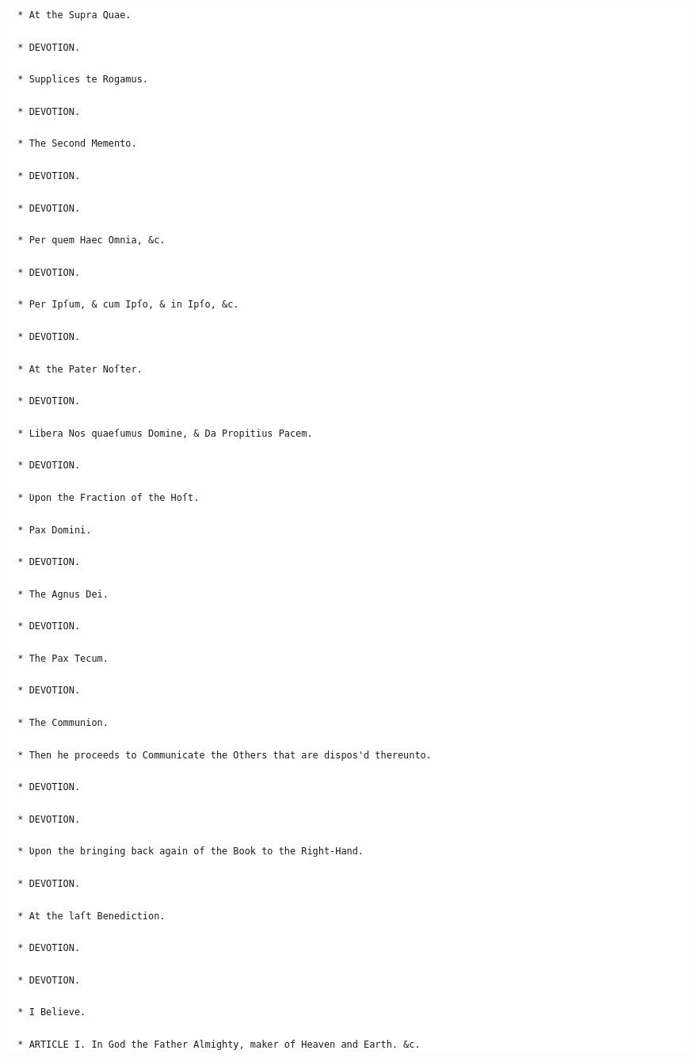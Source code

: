       * At the Supra Quae.

      * DEVOTION.

      * Supplices te Rogamus.

      * DEVOTION.

      * The Second Memento.

      * DEVOTION.

      * DEVOTION.

      * Per quem Haec Omnia, &c.

      * DEVOTION.

      * Per Ipſum, & cum Ipſo, & in Ipſo, &c.

      * DEVOTION.

      * At the Pater Noſter.

      * DEVOTION.

      * Libera Nos quaeſumus Domine, & Da Propitius Pacem.

      * DEVOTION.

      * Ʋpon the Fraction of the Hoſt.

      * Pax Domini.

      * DEVOTION.

      * The Agnus Dei.

      * DEVOTION.

      * The Pax Tecum.

      * DEVOTION.

      * The Communion.

      * Then he proceeds to Communicate the Others that are dispos'd thereunto.

      * DEVOTION.

      * DEVOTION.

      * Ʋpon the bringing back again of the Book to the Right-Hand.

      * DEVOTION.

      * At the laſt Benediction.

      * DEVOTION.

      * DEVOTION.

      * I Believe.

      * ARTICLE I. In God the Father Almighty, maker of Heaven and Earth. &c.
